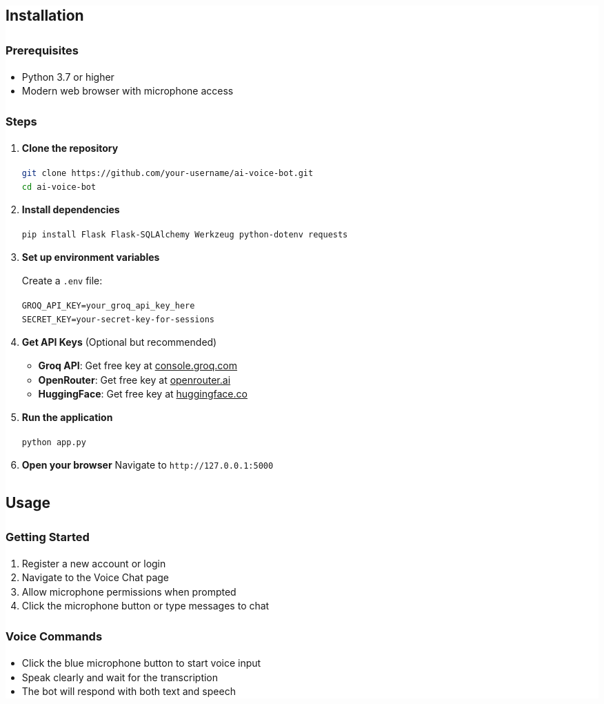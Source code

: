 ## Installation

### Prerequisites
- Python 3.7 or higher
- Modern web browser with microphone access

### Steps

1. **Clone the repository**
   ```bash
   git clone https://github.com/your-username/ai-voice-bot.git
   cd ai-voice-bot
   ```

2. **Install dependencies**
   ```bash
   pip install Flask Flask-SQLAlchemy Werkzeug python-dotenv requests
   ```

3. **Set up environment variables**
   
   Create a `.env` file:
   ```env
   GROQ_API_KEY=your_groq_api_key_here
   SECRET_KEY=your-secret-key-for-sessions
   ```

4. **Get API Keys** (Optional but recommended)
   - **Groq API**: Get free key at [console.groq.com](https://console.groq.com/keys)
   - **OpenRouter**: Get free key at [openrouter.ai](https://openrouter.ai/keys)
   - **HuggingFace**: Get free key at [huggingface.co](https://huggingface.co/settings/tokens)

5. **Run the application**
   ```bash
   python app.py
   ```

6. **Open your browser**
   Navigate to `http://127.0.0.1:5000`

## Usage

### Getting Started
1. Register a new account or login
2. Navigate to the Voice Chat page
3. Allow microphone permissions when prompted
4. Click the microphone button or type messages to chat

### Voice Commands
- Click the blue microphone button to start voice input
- Speak clearly and wait for the transcription
- The bot will respond with both text and speech
